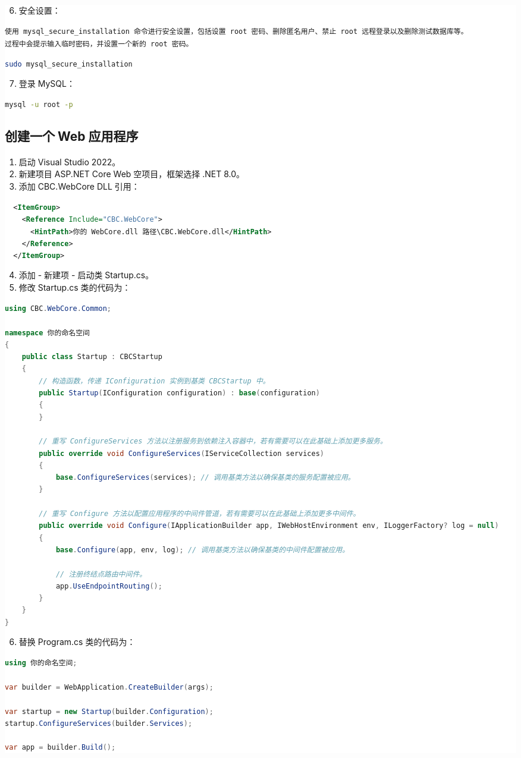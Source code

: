 6. 安全设置：
```
使用 mysql_secure_installation 命令进行安全设置，包括设置 root 密码、删除匿名用户、禁止 root 远程登录以及删除测试数据库等。
过程中会提示输入临时密码，并设置一个新的 root 密码。
```
```bash
sudo mysql_secure_installation
```
7. 登录 MySQL：
```bash
mysql -u root -p
```
## 创建一个 Web 应用程序<a id="cjygyycx" />
1. 启动 Visual Studio 2022。
1. 新建项目 ASP.NET Core Web 空项目，框架选择 .NET 8.0。
1. 添加 CBC.WebCore DLL 引用：
```xml
  <ItemGroup>
    <Reference Include="CBC.WebCore">
      <HintPath>你的 WebCore.dll 路径\CBC.WebCore.dll</HintPath> 
    </Reference>
  </ItemGroup>
```
4. 添加 - 新建项 - 启动类 Startup.cs。
1. 修改 Startup.cs 类的代码为：
```c#
using CBC.WebCore.Common;

namespace 你的命名空间
{
    public class Startup : CBCStartup
    {
        // 构造函数，传递 IConfiguration 实例到基类 CBCStartup 中。
        public Startup(IConfiguration configuration) : base(configuration)
        {
        }

        // 重写 ConfigureServices 方法以注册服务到依赖注入容器中，若有需要可以在此基础上添加更多服务。
        public override void ConfigureServices(IServiceCollection services)
        {
            base.ConfigureServices(services); // 调用基类方法以确保基类的服务配置被应用。
        }

        // 重写 Configure 方法以配置应用程序的中间件管道，若有需要可以在此基础上添加更多中间件。
        public override void Configure(IApplicationBuilder app, IWebHostEnvironment env, ILoggerFactory? log = null)
        {
            base.Configure(app, env, log); // 调用基类方法以确保基类的中间件配置被应用。

            // 注册终结点路由中间件。
            app.UseEndpointRouting();
        }
    }
}
```
6. 替换 Program.cs 类的代码为：
```c#
using 你的命名空间;

var builder = WebApplication.CreateBuilder(args);

var startup = new Startup(builder.Configuration);
startup.ConfigureServices(builder.Services);

var app = builder.Build();
```